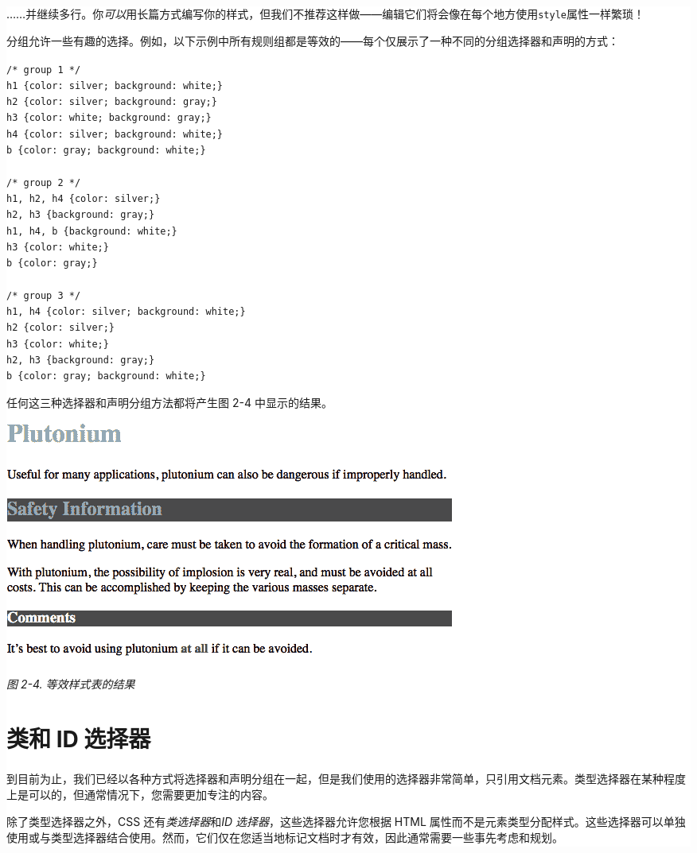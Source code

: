 ……并继续多行。你*可以*用长篇方式编写你的样式，但我们不推荐这样做——编辑它们将会像在每个地方使用`style`属性一样繁琐！

分组允许一些有趣的选择。例如，以下示例中所有规则组都是等效的——每个仅展示了一种不同的分组选择器和声明的方式：

```
/* group 1 */
h1 {color: silver; background: white;}
h2 {color: silver; background: gray;}
h3 {color: white; background: gray;}
h4 {color: silver; background: white;}
b {color: gray; background: white;}

/* group 2 */
h1, h2, h4 {color: silver;}
h2, h3 {background: gray;}
h1, h4, b {background: white;}
h3 {color: white;}
b {color: gray;}

/* group 3 */
h1, h4 {color: silver; background: white;}
h2 {color: silver;}
h3 {color: white;}
h2, h3 {background: gray;}
b {color: gray; background: white;}
```

任何这三种选择器和声明分组方法都将产生图 2-4 中显示的结果。

![css5 0204](img/css5_0204.png)

###### 图 2-4. 等效样式表的结果

# 类和 ID 选择器

到目前为止，我们已经以各种方式将选择器和声明分组在一起，但是我们使用的选择器非常简单，只引用文档元素。类型选择器在某种程度上是可以的，但通常情况下，您需要更加专注的内容。

除了类型选择器之外，CSS 还有*类选择器*和*ID 选择器*，这些选择器允许您根据 HTML 属性而不是元素类型分配样式。这些选择器可以单独使用或与类型选择器结合使用。然而，它们仅在您适当地标记文档时才有效，因此通常需要一些事先考虑和规划。
